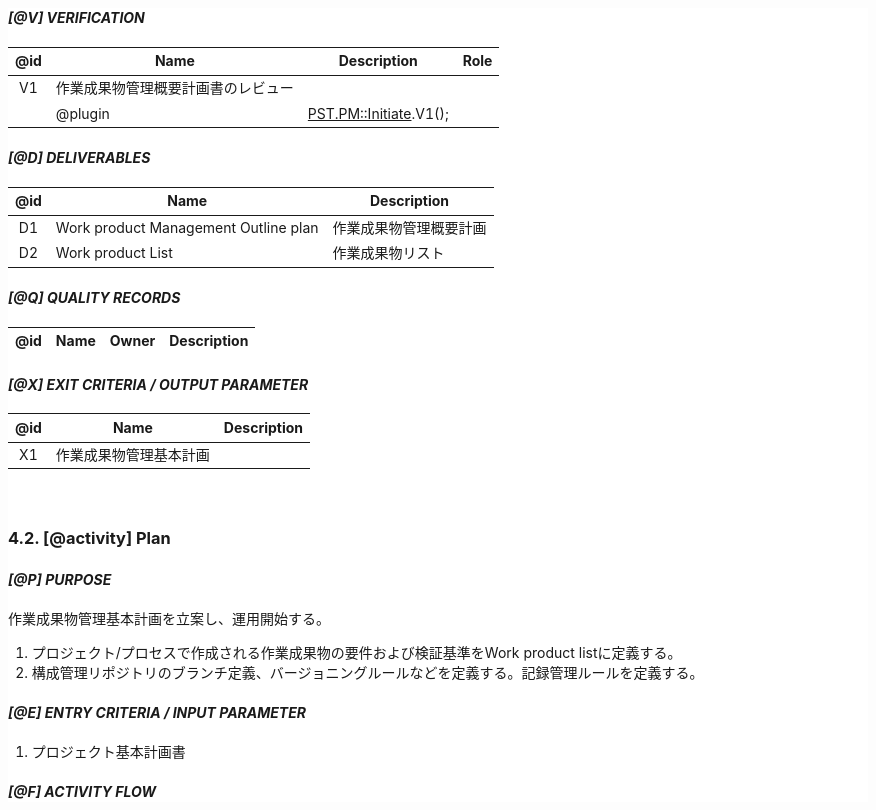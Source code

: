 #### _[@V] VERIFICATION_ 

| @id | Name | Description | Role |
| :-: | ---- | ----------- | :--: |
| V1  | 作業成果物管理概要計画書のレビュー |
|     | @plugin | [PST.PM::Initiate](../plugins/SelectTable.md#activity-wpminitiate).V1();

#### _[@D] DELIVERABLES_ 

| @id | Name | Description |
| :-: | ---- | ----------- |
| D1  | Work product Management Outline plan | 作業成果物管理概要計画
| D2  | Work product List | 作業成果物リスト

#### _[@Q] QUALITY RECORDS_ 

| @id | Name | Owner | Description |
| :-: | ---- | :---: | ----------- |

#### _[@X] EXIT CRITERIA / OUTPUT PARAMETER_ 

| @id | Name | Description |
| :-: | ---- | ----------- |
| X1  | 作業成果物管理基本計画 |

<br>

### 4.2. [@activity] Plan

#### _[@P] PURPOSE_ 

作業成果物管理基本計画を立案し、運用開始する。

1. プロジェクト/プロセスで作成される作業成果物の要件および検証基準をWork product listに定義する。
2. 構成管理リポジトリのブランチ定義、バージョニングルールなどを定義する。記録管理ルールを定義する。

#### _[@E] ENTRY CRITERIA / INPUT PARAMETER_ 

1. プロジェクト基本計画書

#### _[@F] ACTIVITY FLOW_ 
